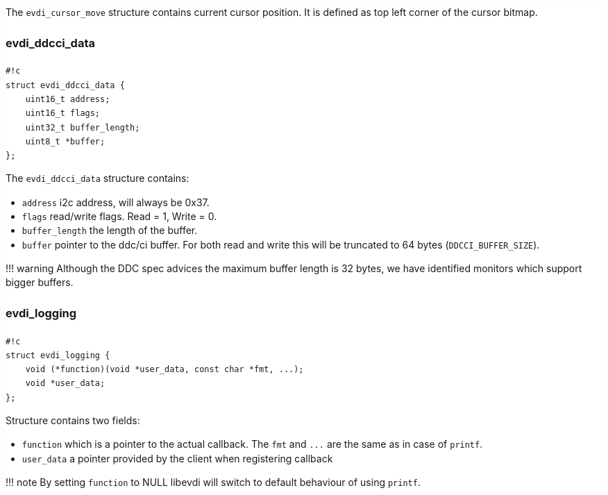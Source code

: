 The `evdi_cursor_move` structure contains current cursor position. It is defined as top left corner of the cursor
bitmap.

### evdi_ddcci_data

    #!c
	struct evdi_ddcci_data {
		uint16_t address;
		uint16_t flags;
		uint32_t buffer_length;
		uint8_t *buffer;
	};

The `evdi_ddcci_data` structure contains:

* `address` i2c address, will always be 0x37.
* `flags` read/write flags. Read = 1, Write = 0.
* `buffer_length` the length of the buffer.
* `buffer` pointer to the ddc/ci buffer. For both read and write this will be truncated to 64
  bytes (`DDCCI_BUFFER_SIZE`).

!!! warning Although the DDC spec advices the maximum buffer length is 32 bytes, we have identified monitors which
support bigger buffers.

### evdi_logging

	#!c
	struct evdi_logging {
		void (*function)(void *user_data, const char *fmt, ...);
		void *user_data;
	};

Structure contains two fields:

* `function` which is a pointer to the actual callback. The `fmt` and `...` are the same as in case of `printf`.
* `user_data` a pointer provided by the client when registering callback

!!! note By setting `function` to NULL libevdi will switch to default behaviour of using `printf`.


